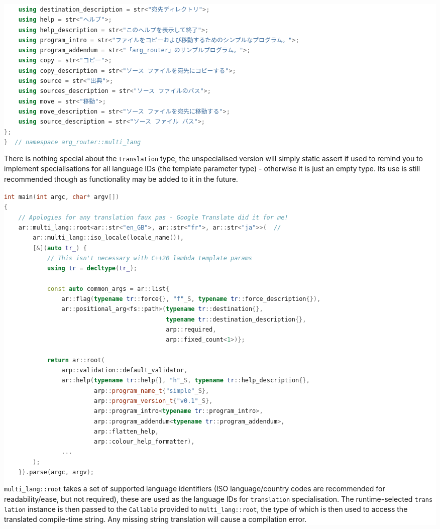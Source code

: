 ```cpp
    using destination_description = str<"宛先ディレクトリ">;
    using help = str<"ヘルプ">;
    using help_description = str<"このヘルプを表示して終了">;
    using program_intro = str<"ファイルをコピーおよび移動するためのシンプルなプログラム。">;
    using program_addendum = str<"「arg_router」のサンプルプログラム。">;
    using copy = str<"コピー">;
    using copy_description = str<"ソース ファイルを宛先にコピーする">;
    using source = str<"出典">;
    using sources_description = str<"ソース ファイルのパス">;
    using move = str<"移動">;
    using move_description = str<"ソース ファイルを宛先に移動する">;
    using source_description = str<"ソース ファイル パス">;
};
}  // namespace arg_router::multi_lang
```
There is nothing special about the `translation` type, the unspecialised version will simply static assert if used to remind you to implement specialisations for all language IDs (the template parameter type) - otherwise it is just an empty type.  Its use is still recommended though as functionality may be added to it in the future.
```cpp
int main(int argc, char* argv[])
{
    // Apologies for any translation faux pas - Google Translate did it for me!
    ar::multi_lang::root<ar::str<"en_GB">, ar::str<"fr">, ar::str<"ja">>(  //
        ar::multi_lang::iso_locale(locale_name()),
        [&](auto tr_) {
            // This isn't necessary with C++20 lambda template params
            using tr = decltype(tr_);

            const auto common_args = ar::list{
                ar::flag(typename tr::force{}, "f"_S, typename tr::force_description{}),
                ar::positional_arg<fs::path>(typename tr::destination{},
                                             typename tr::destination_description{},
                                             arp::required,
                                             arp::fixed_count<1>)};

            return ar::root(
                arp::validation::default_validator,
                ar::help(typename tr::help{}, "h"_S, typename tr::help_description{},
                         arp::program_name_t{"simple"_S},
                         arp::program_version_t{"v0.1"_S},
                         arp::program_intro<typename tr::program_intro>,
                         arp::program_addendum<typename tr::program_addendum>,
                         arp::flatten_help,
                         arp::colour_help_formatter),
                ...
        );
    }).parse(argc, argv);
```
`multi_lang::root` takes a set of supported language identifiers (ISO language/country codes are recommended for readability/ease, but not required), these are used as the language IDs for `translation` specialisation.  The runtime-selected `translation` instance is then passed to the `Callable` provided to `multi_lang::root`, the type of which is then used to access the translated compile-time string.  Any missing string translation will cause a compilation error.
